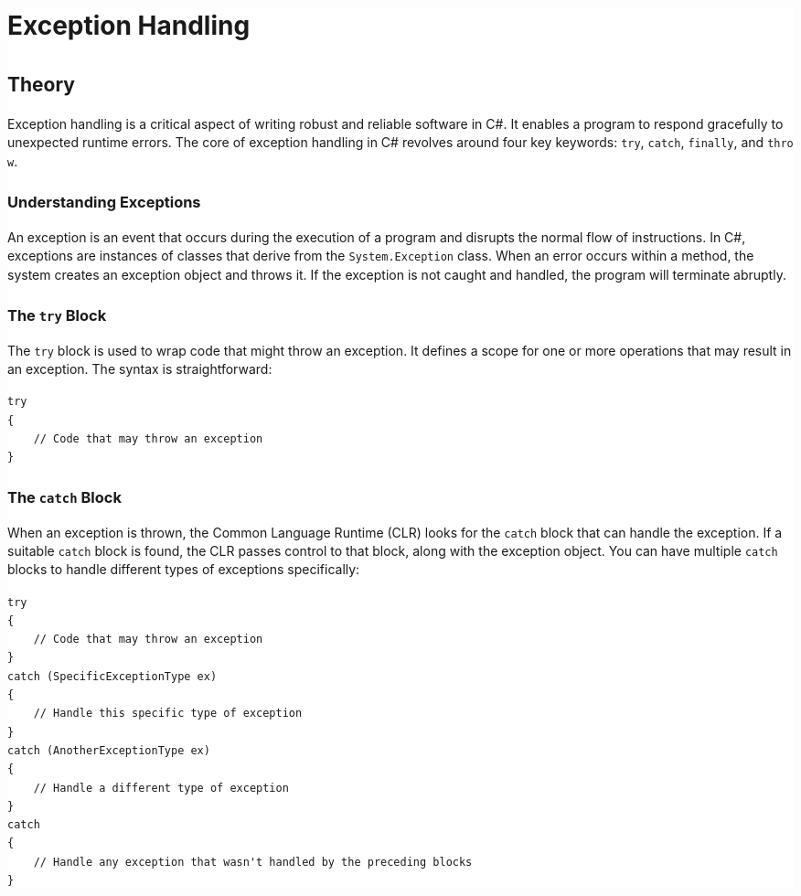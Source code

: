# Exception Handling

## Theory

Exception handling is a critical aspect of writing robust and reliable software in C#. It enables a program to respond gracefully to unexpected runtime errors. The core of exception handling in C# revolves around four key keywords: `try`, `catch`, `finally`, and `throw`.

### Understanding Exceptions

An exception is an event that occurs during the execution of a program and disrupts the normal flow of instructions. In C#, exceptions are instances of classes that derive from the `System.Exception` class. When an error occurs within a method, the system creates an exception object and throws it. If the exception is not caught and handled, the program will terminate abruptly.

### The `try` Block

The `try` block is used to wrap code that might throw an exception. It defines a scope for one or more operations that may result in an exception. The syntax is straightforward:

```
try
{
    // Code that may throw an exception
}
```

### The `catch` Block

When an exception is thrown, the Common Language Runtime (CLR) looks for the `catch` block that can handle the exception. If a suitable `catch` block is found, the CLR passes control to that block, along with the exception object. You can have multiple `catch` blocks to handle different types of exceptions specifically:

```
try
{
    // Code that may throw an exception
}
catch (SpecificExceptionType ex)
{
    // Handle this specific type of exception
}
catch (AnotherExceptionType ex)
{
    // Handle a different type of exception
}
catch
{
    // Handle any exception that wasn't handled by the preceding blocks
}
```
